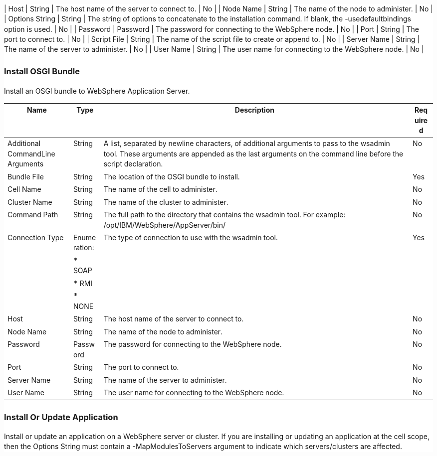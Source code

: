 | Host | String | The host name of the server to connect to. | No |
| Node Name | String | The name of the node to administer. | No |
| Options String | String | The string of options to concatenate to the installation command. If blank, the -usedefaultbindings option is used. | No |
| Password | Password | The password for connecting to the WebSphere node. | No |
| Port | String | The port to connect to. | No |
| Script File | String | The name of the script file to create or append to. | No |
| Server Name | String | The name of the server to administer. | No |
| User Name | String | The user name for connecting to the WebSphere node. | No |

### Install OSGI Bundle

Install an OSGI bundle to WebSphere Application Server.

| Name | Type | Description                                                                                                          | Required |
| ---- | ---- | -------------------------------------------------------------------------------------------------------------------- | -------- |
| Additional CommandLine Arguments | String | A list, separated by newline characters, of additional arguments to pass to the wsadmin tool. These arguments are appended as the last arguments on the command line before the script declaration. | No |
| Bundle File | String | The location of the OSGI bundle to install. | Yes |
| Cell Name | String | The name of the cell to administer. | No |
| Cluster Name | String | The name of the cluster to administer. | No |
| Command Path | String | The full path to the directory that contains the wsadmin tool. For example: /opt/IBM/WebSphere/AppServer/bin/ | No |
| Connection Type | Enumeration: | The type of connection to use with the wsadmin tool. | Yes |
|                 | * SOAP       |                                                      |     |
|                 | * RMI        |                                                      |     |
|                 | * NONE       |                                                      |     |
| Host | String | The host name of the server to connect to. | No |
| Node Name | String | The name of the node to administer. | No |
| Password | Password | The password for connecting to the WebSphere node. | No |
| Port | String | The port to connect to. | No |
| Server Name | String | The name of the server to administer. | No |
| User Name | String | The user name for connecting to the WebSphere node. | No |

### Install Or Update Application

Install or update an application on a WebSphere server or cluster. If you are installing or updating an application at the cell scope, then the Options String must contain a -MapModulesToServers argument to indicate which servers/clusters are affected.
